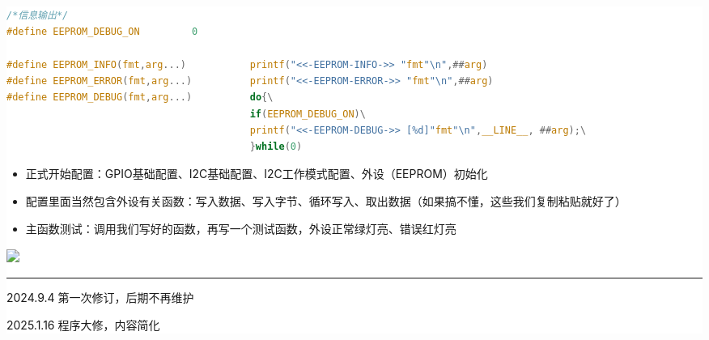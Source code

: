 ```c
/*信息输出*/
#define EEPROM_DEBUG_ON         0

#define EEPROM_INFO(fmt,arg...)           printf("<<-EEPROM-INFO->> "fmt"\n",##arg)
#define EEPROM_ERROR(fmt,arg...)          printf("<<-EEPROM-ERROR->> "fmt"\n",##arg)
#define EEPROM_DEBUG(fmt,arg...)          do{\
                                          if(EEPROM_DEBUG_ON)\
                                          printf("<<-EEPROM-DEBUG->> [%d]"fmt"\n",__LINE__, ##arg);\
                                          }while(0)
```

- 正式开始配置：GPIO基础配置、I2C基础配置、I2C工作模式配置、外设（EEPROM）初始化

- 配置里面当然包含外设有关函数：写入数据、写入字节、循环写入、取出数据（如果搞不懂，这些我们复制粘贴就好了）

- 主函数测试：调用我们写好的函数，再写一个测试函数，外设正常绿灯亮、错误红灯亮

![](https://doc.embedfire.com/mcu/stm32/f103zhinanzhe/std/zh/latest/_images/I2C020.png)

---

2024.9.4 第一次修订，后期不再维护

2025.1.16 程序大修，内容简化
